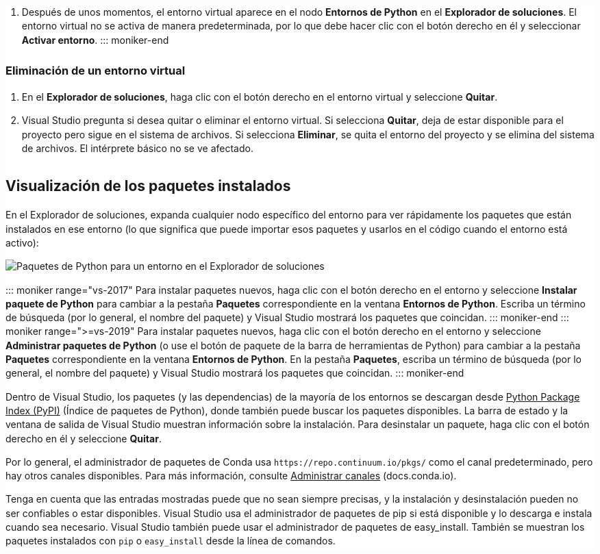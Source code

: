 1. Después de unos momentos, el entorno virtual aparece en el nodo **Entornos de Python** en el **Explorador de soluciones**. El entorno virtual no se activa de manera predeterminada, por lo que debe hacer clic con el botón derecho en él y seleccionar **Activar entorno**.
::: moniker-end

### <a name="remove-a-virtual-environment"></a>Eliminación de un entorno virtual

1. En el **Explorador de soluciones**, haga clic con el botón derecho en el entorno virtual y seleccione **Quitar**.

1. Visual Studio pregunta si desea quitar o eliminar el entorno virtual. Si selecciona **Quitar**, deja de estar disponible para el proyecto pero sigue en el sistema de archivos. Si selecciona **Eliminar**, se quita el entorno del proyecto y se elimina del sistema de archivos. El intérprete básico no se ve afectado.

## <a name="view-installed-packages"></a>Visualización de los paquetes instalados

En el Explorador de soluciones, expanda cualquier nodo específico del entorno para ver rápidamente los paquetes que están instalados en ese entorno (lo que significa que puede importar esos paquetes y usarlos en el código cuando el entorno está activo):

![Paquetes de Python para un entorno en el Explorador de soluciones](media/environments/environments-installed-packages.png)

::: moniker range="vs-2017"
Para instalar paquetes nuevos, haga clic con el botón derecho en el entorno y seleccione **Instalar paquete de Python** para cambiar a la pestaña **Paquetes** correspondiente en la ventana **Entornos de Python**. Escriba un término de búsqueda (por lo general, el nombre del paquete) y Visual Studio mostrará los paquetes que coincidan.
::: moniker-end
::: moniker range=">=vs-2019"
Para instalar paquetes nuevos, haga clic con el botón derecho en el entorno y seleccione **Administrar paquetes de Python** (o use el botón de paquete de la barra de herramientas de Python) para cambiar a la pestaña **Paquetes** correspondiente en la ventana **Entornos de Python**. En la pestaña **Paquetes**, escriba un término de búsqueda (por lo general, el nombre del paquete) y Visual Studio mostrará los paquetes que coincidan.
::: moniker-end

Dentro de Visual Studio, los paquetes (y las dependencias) de la mayoría de los entornos se descargan desde [Python Package Index (PyPI)](https://pypi.org) (Índice de paquetes de Python), donde también puede buscar los paquetes disponibles. La barra de estado y la ventana de salida de Visual Studio muestran información sobre la instalación. Para desinstalar un paquete, haga clic con el botón derecho en él y seleccione **Quitar**.

Por lo general, el administrador de paquetes de Conda usa `https://repo.continuum.io/pkgs/` como el canal predeterminado, pero hay otros canales disponibles. Para más información, consulte [Administrar canales](https://docs.conda.io/projects/conda/en/latest/user-guide/tasks/manage-channels.html) (docs.conda.io).

Tenga en cuenta que las entradas mostradas puede que no sean siempre precisas, y la instalación y desinstalación pueden no ser confiables o estar disponibles. Visual Studio usa el administrador de paquetes de pip si está disponible y lo descarga e instala cuando sea necesario. Visual Studio también puede usar el administrador de paquetes de easy_install. También se muestran los paquetes instalados con `pip` o `easy_install` desde la línea de comandos.
